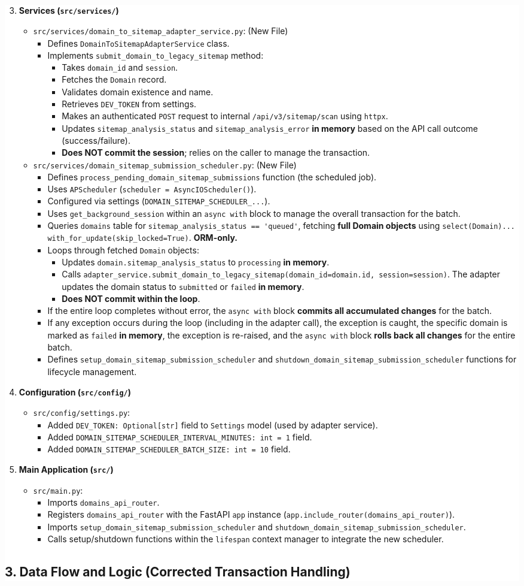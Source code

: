 3.  **Services (`src/services/`)**

    - `src/services/domain_to_sitemap_adapter_service.py`: (New File)
      - Defines `DomainToSitemapAdapterService` class.
      - Implements `submit_domain_to_legacy_sitemap` method:
        - Takes `domain_id` and `session`.
        - Fetches the `Domain` record.
        - Validates domain existence and name.
        - Retrieves `DEV_TOKEN` from settings.
        - Makes an authenticated `POST` request to internal `/api/v3/sitemap/scan` using `httpx`.
        - Updates `sitemap_analysis_status` and `sitemap_analysis_error` **in memory** based on the API call outcome (success/failure).
        - **Does NOT commit the session**; relies on the caller to manage the transaction.
    - `src/services/domain_sitemap_submission_scheduler.py`: (New File)
      - Defines `process_pending_domain_sitemap_submissions` function (the scheduled job).
      - Uses `APScheduler` (`scheduler = AsyncIOScheduler()`).
      - Configured via settings (`DOMAIN_SITEMAP_SCHEDULER_...`).
      - Uses `get_background_session` within an `async with` block to manage the overall transaction for the batch.
      - Queries `domains` table for `sitemap_analysis_status == 'queued'`, fetching **full Domain objects** using `select(Domain)...with_for_update(skip_locked=True)`. **ORM-only.**
      - Loops through fetched `Domain` objects:
        - Updates `domain.sitemap_analysis_status` to `processing` **in memory**.
        - Calls `adapter_service.submit_domain_to_legacy_sitemap(domain_id=domain.id, session=session)`. The adapter updates the domain status to `submitted` or `failed` **in memory**.
        - **Does NOT commit within the loop**.
      - If the entire loop completes without error, the `async with` block **commits all accumulated changes** for the batch.
      - If any exception occurs during the loop (including in the adapter call), the exception is caught, the specific domain is marked as `failed` **in memory**, the exception is re-raised, and the `async with` block **rolls back all changes** for the entire batch.
      - Defines `setup_domain_sitemap_submission_scheduler` and `shutdown_domain_sitemap_submission_scheduler` functions for lifecycle management.

4.  **Configuration (`src/config/`)**

    - `src/config/settings.py`:
      - Added `DEV_TOKEN: Optional[str]` field to `Settings` model (used by adapter service).
      - Added `DOMAIN_SITEMAP_SCHEDULER_INTERVAL_MINUTES: int = 1` field.
      - Added `DOMAIN_SITEMAP_SCHEDULER_BATCH_SIZE: int = 10` field.

5.  **Main Application (`src/`)**
    - `src/main.py`:
      - Imports `domains_api_router`.
      - Registers `domains_api_router` with the FastAPI `app` instance (`app.include_router(domains_api_router)`).
      - Imports `setup_domain_sitemap_submission_scheduler` and `shutdown_domain_sitemap_submission_scheduler`.
      - Calls setup/shutdown functions within the `lifespan` context manager to integrate the new scheduler.

## 3. Data Flow and Logic (Corrected Transaction Handling)
